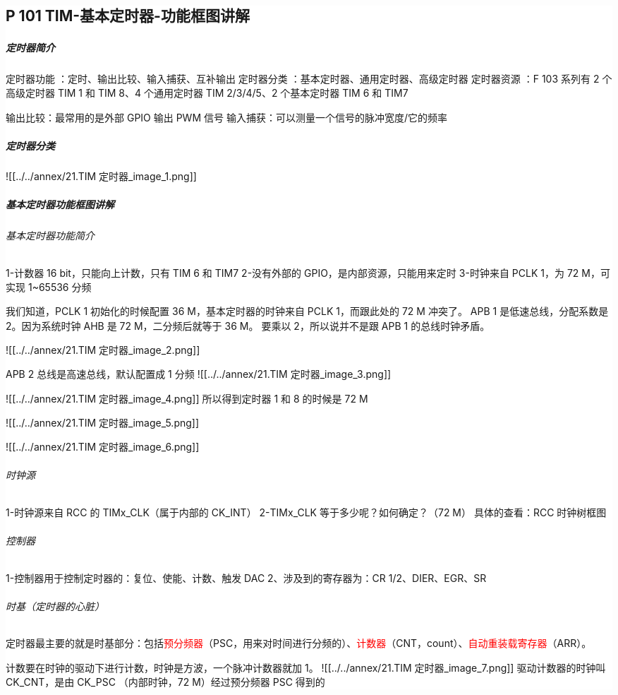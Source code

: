 
## P 101  TIM-基本定时器-功能框图讲解

##### 定时器简介
定时器功能	：定时、输出比较、输入捕获、互补输出
定时器分类	：基本定时器、通用定时器、高级定时器
定时器资源	：F 103 系列有 2 个高级定时器 TIM 1 和 TIM 8、4 个通用定时器 TIM 2/3/4/5、2 个基本定时器 TIM 6 和 TIM7

输出比较：最常用的是外部 GPIO 输出 PWM 信号
输入捕获：可以测量一个信号的脉冲宽度/它的频率

##### 定时器分类

![[../../annex/21.TIM 定时器_image_1.png]]

##### 基本定时器功能框图讲解
###### 基本定时器功能简介
1-计数器 16 bit，只能向上计数，只有 TIM 6 和 TIM7
2-没有外部的 GPIO，是内部资源，只能用来定时
3-时钟来自 PCLK 1，为 72 M，可实现 1~65536 分频

我们知道，PCLK 1 初始化的时候配置 36 M，基本定时器的时钟来自 PCLK 1，而跟此处的 72 M 冲突了。
APB 1 是低速总线，分配系数是 2。因为系统时钟 AHB 是 72 M，二分频后就等于 36 M。
要乘以 2，所以说并不是跟 APB 1 的总线时钟矛盾。

![[../../annex/21.TIM 定时器_image_2.png]]

APB 2 总线是高速总线，默认配置成 1 分频
![[../../annex/21.TIM 定时器_image_3.png]]

![[../../annex/21.TIM 定时器_image_4.png]]
所以得到定时器 1 和 8 的时候是 72 M


![[../../annex/21.TIM 定时器_image_5.png]]

![[../../annex/21.TIM 定时器_image_6.png]]


###### 时钟源
1-时钟源来自 RCC 的 TIMx_CLK（属于内部的 CK_INT）
2-TIMx_CLK 等于多少呢？如何确定？（72 M）
具体的查看：RCC 时钟树框图

###### 控制器
1-控制器用于控制定时器的：复位、使能、计数、触发 DAC
2、涉及到的寄存器为：CR 1/2、DIER、EGR、SR

###### 时基（定时器的心脏）
定时器最主要的就是时基部分：包括<font color="#ff0000">预分频器</font>（PSC，用来对时间进行分频的）、<font color="#ff0000">计数器</font>（CNT，count）、<font color="#ff0000">自动重装载寄存器</font>（ARR）。

计数要在时钟的驱动下进行计数，时钟是方波，一个脉冲计数器就加 1。
![[../../annex/21.TIM 定时器_image_7.png]]
驱动计数器的时钟叫 CK_CNT，是由 CK_PSC （内部时钟，72 M）经过预分频器 PSC 得到的
